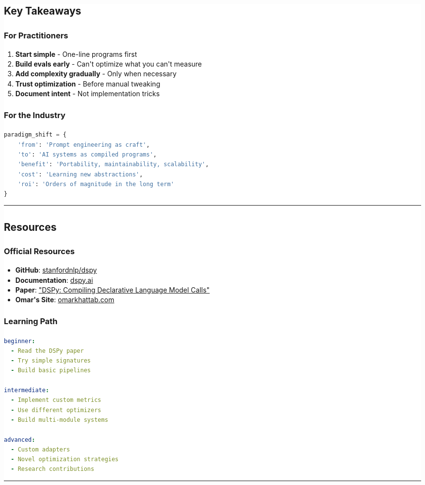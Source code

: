 
## Key Takeaways

### For Practitioners
1. **Start simple** - One-line programs first
2. **Build evals early** - Can't optimize what you can't measure
3. **Add complexity gradually** - Only when necessary
4. **Trust optimization** - Before manual tweaking
5. **Document intent** - Not implementation tricks

### For the Industry
```python
paradigm_shift = {
    'from': 'Prompt engineering as craft',
    'to': 'AI systems as compiled programs',
    'benefit': 'Portability, maintainability, scalability',
    'cost': 'Learning new abstractions',
    'roi': 'Orders of magnitude in the long term'
}
```

---

## Resources

### Official Resources
- **GitHub**: [stanfordnlp/dspy](https://github.com/stanfordnlp/dspy)
- **Documentation**: [dspy.ai](https://dspy.ai)
- **Paper**: ["DSPy: Compiling Declarative Language Model Calls"](https://arxiv.org/abs/2310.03714)
- **Omar's Site**: [omarkhattab.com](https://omarkhattab.com)

### Learning Path
```yaml
beginner:
  - Read the DSPy paper
  - Try simple signatures
  - Build basic pipelines
  
intermediate:
  - Implement custom metrics
  - Use different optimizers
  - Build multi-module systems
  
advanced:
  - Custom adapters
  - Novel optimization strategies
  - Research contributions
```

---
